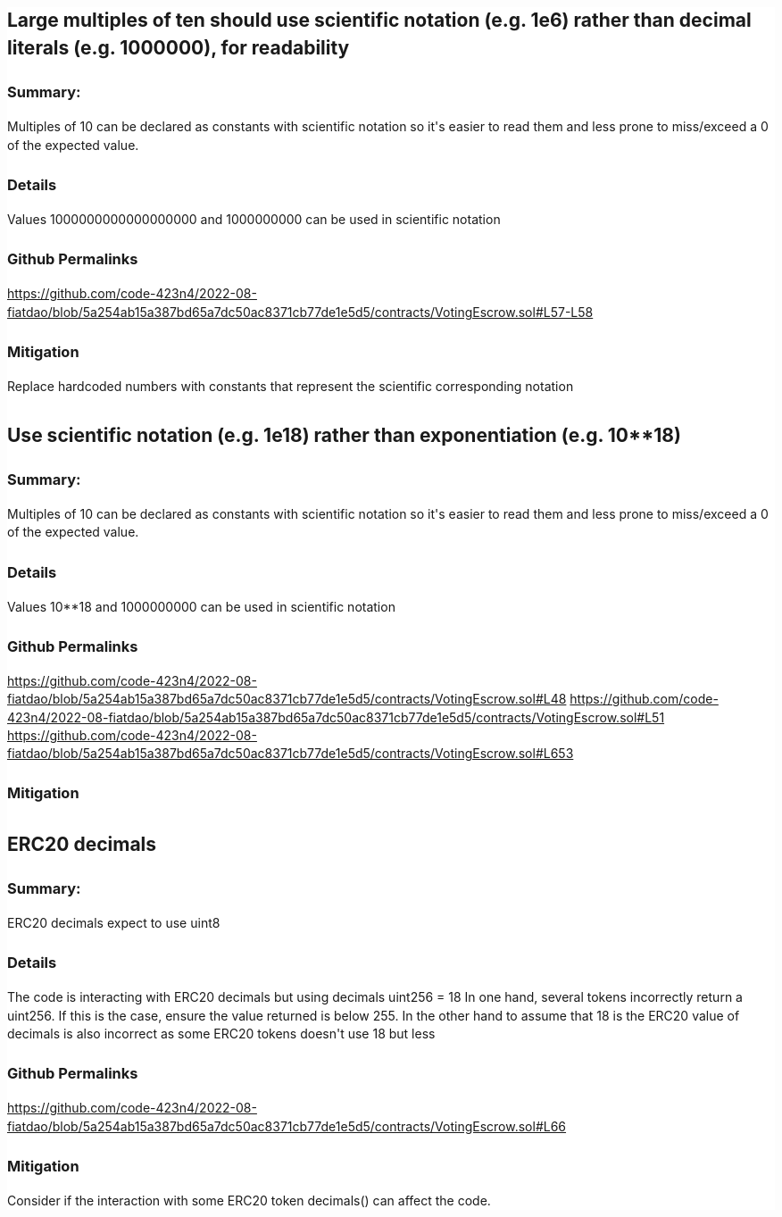 ## Large multiples of ten should use scientific notation (e.g. 1e6) rather than decimal literals (e.g. 1000000), for readability
### Summary:
Multiples of 10 can be declared as constants with scientific notation so it's easier to read them and less prone to miss/exceed a 0 of the expected value.

### Details
Values 1000000000000000000 and 1000000000 can be used in scientific notation
### Github Permalinks
https://github.com/code-423n4/2022-08-fiatdao/blob/5a254ab15a387bd65a7dc50ac8371cb77de1e5d5/contracts/VotingEscrow.sol#L57-L58

### Mitigation
Replace hardcoded numbers with constants that represent the scientific corresponding notation

## Use scientific notation (e.g. 1e18) rather than exponentiation (e.g. 10**18)
### Summary:
Multiples of 10 can be declared as constants with scientific notation so it's easier to read them and less prone to miss/exceed a 0 of the expected value.

### Details
Values 10**18 and 1000000000 can be used in scientific notation
### Github Permalinks
https://github.com/code-423n4/2022-08-fiatdao/blob/5a254ab15a387bd65a7dc50ac8371cb77de1e5d5/contracts/VotingEscrow.sol#L48
https://github.com/code-423n4/2022-08-fiatdao/blob/5a254ab15a387bd65a7dc50ac8371cb77de1e5d5/contracts/VotingEscrow.sol#L51
https://github.com/code-423n4/2022-08-fiatdao/blob/5a254ab15a387bd65a7dc50ac8371cb77de1e5d5/contracts/VotingEscrow.sol#L653
### Mitigation


## ERC20 decimals
### Summary:
ERC20 decimals expect to use uint8
### Details
The code is interacting with ERC20 decimals but using decimals uint256 = 18
In one hand, several tokens incorrectly return a uint256. If this is the case, ensure the value returned is below 255.
In the other hand to assume that 18 is the ERC20 value of decimals is also incorrect as some ERC20 tokens doesn't use 18 but less 
### Github Permalinks
https://github.com/code-423n4/2022-08-fiatdao/blob/5a254ab15a387bd65a7dc50ac8371cb77de1e5d5/contracts/VotingEscrow.sol#L66

### Mitigation
Consider if the interaction with some ERC20 token decimals() can affect the code.

